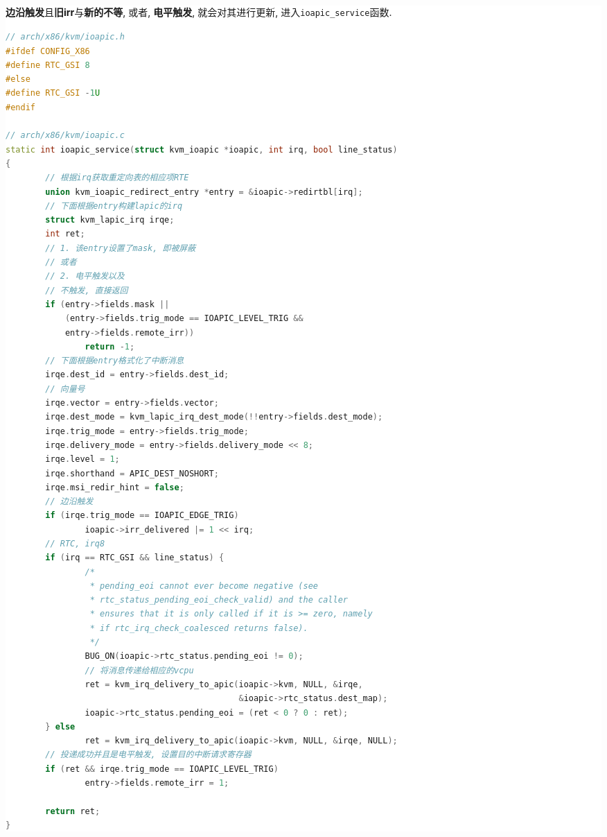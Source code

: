 **边沿触发**且**旧irr**与**新的不等**, 或者, **电平触发**, 就会对其进行更新, 进入`ioapic_service`函数.

```cpp
// arch/x86/kvm/ioapic.h
#ifdef CONFIG_X86
#define RTC_GSI 8
#else
#define RTC_GSI -1U
#endif

// arch/x86/kvm/ioapic.c
static int ioapic_service(struct kvm_ioapic *ioapic, int irq, bool line_status)
{
        // 根据irq获取重定向表的相应项RTE
        union kvm_ioapic_redirect_entry *entry = &ioapic->redirtbl[irq];
        // 下面根据entry构建lapic的irq
        struct kvm_lapic_irq irqe;
        int ret;
        // 1. 该entry设置了mask, 即被屏蔽
        // 或者
        // 2. 电平触发以及
        // 不触发, 直接返回
        if (entry->fields.mask ||
            (entry->fields.trig_mode == IOAPIC_LEVEL_TRIG &&
            entry->fields.remote_irr))
                return -1;
        // 下面根据entry格式化了中断消息
        irqe.dest_id = entry->fields.dest_id;
        // 向量号
        irqe.vector = entry->fields.vector;
        irqe.dest_mode = kvm_lapic_irq_dest_mode(!!entry->fields.dest_mode);
        irqe.trig_mode = entry->fields.trig_mode;
        irqe.delivery_mode = entry->fields.delivery_mode << 8;
        irqe.level = 1;
        irqe.shorthand = APIC_DEST_NOSHORT;
        irqe.msi_redir_hint = false;
        // 边沿触发
        if (irqe.trig_mode == IOAPIC_EDGE_TRIG)
                ioapic->irr_delivered |= 1 << irq;
        // RTC, irq8
        if (irq == RTC_GSI && line_status) {
                /*
                 * pending_eoi cannot ever become negative (see
                 * rtc_status_pending_eoi_check_valid) and the caller
                 * ensures that it is only called if it is >= zero, namely
                 * if rtc_irq_check_coalesced returns false).
                 */
                BUG_ON(ioapic->rtc_status.pending_eoi != 0);
                // 将消息传递给相应的vcpu
                ret = kvm_irq_delivery_to_apic(ioapic->kvm, NULL, &irqe,
                                               &ioapic->rtc_status.dest_map);
                ioapic->rtc_status.pending_eoi = (ret < 0 ? 0 : ret);
        } else
                ret = kvm_irq_delivery_to_apic(ioapic->kvm, NULL, &irqe, NULL);
        // 投递成功并且是电平触发, 设置目的中断请求寄存器
        if (ret && irqe.trig_mode == IOAPIC_LEVEL_TRIG)
                entry->fields.remote_irr = 1;

        return ret;
}
```
